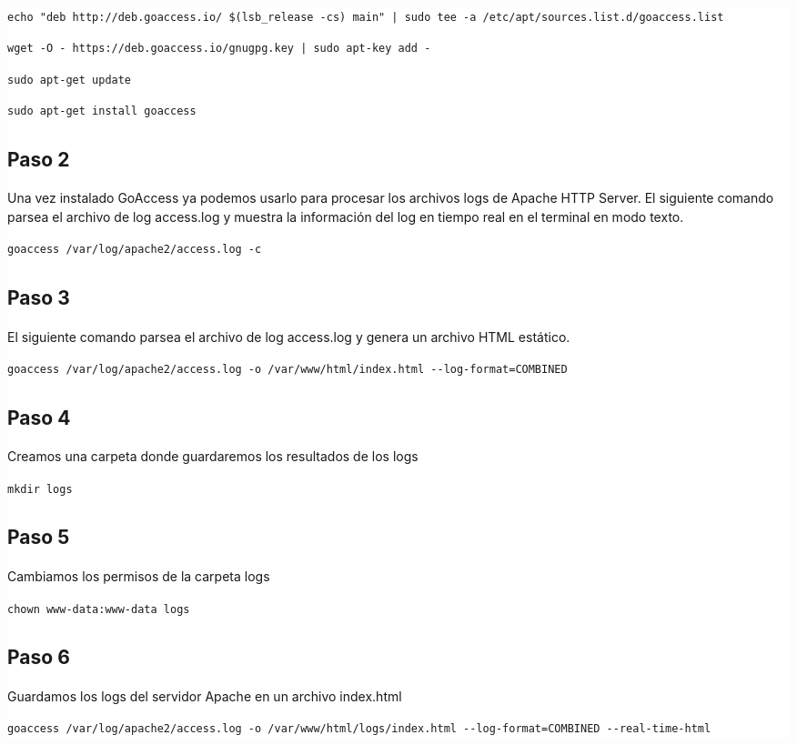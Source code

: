 ```
echo "deb http://deb.goaccess.io/ $(lsb_release -cs) main" | sudo tee -a /etc/apt/sources.list.d/goaccess.list
```

```
wget -O - https://deb.goaccess.io/gnugpg.key | sudo apt-key add -
```

```
sudo apt-get update
```

```
sudo apt-get install goaccess
```

## Paso 2

Una vez instalado GoAccess ya podemos usarlo para procesar los archivos logs de Apache HTTP Server. El siguiente comando parsea el archivo de log access.log y muestra la información del log en tiempo real en el terminal en modo texto.

```
goaccess /var/log/apache2/access.log -c
```

## Paso 3

El siguiente comando parsea el archivo de log access.log y genera un archivo HTML estático.

```
goaccess /var/log/apache2/access.log -o /var/www/html/index.html --log-format=COMBINED
```
## Paso 4

Creamos una carpeta donde guardaremos los resultados de los logs

```
mkdir logs
```

## Paso 5

Cambiamos los permisos de la carpeta logs
 
```
chown www-data:www-data logs
```

## Paso 6

Guardamos los logs del servidor Apache en un archivo index.html

```
goaccess /var/log/apache2/access.log -o /var/www/html/logs/index.html --log-format=COMBINED --real-time-html
```
